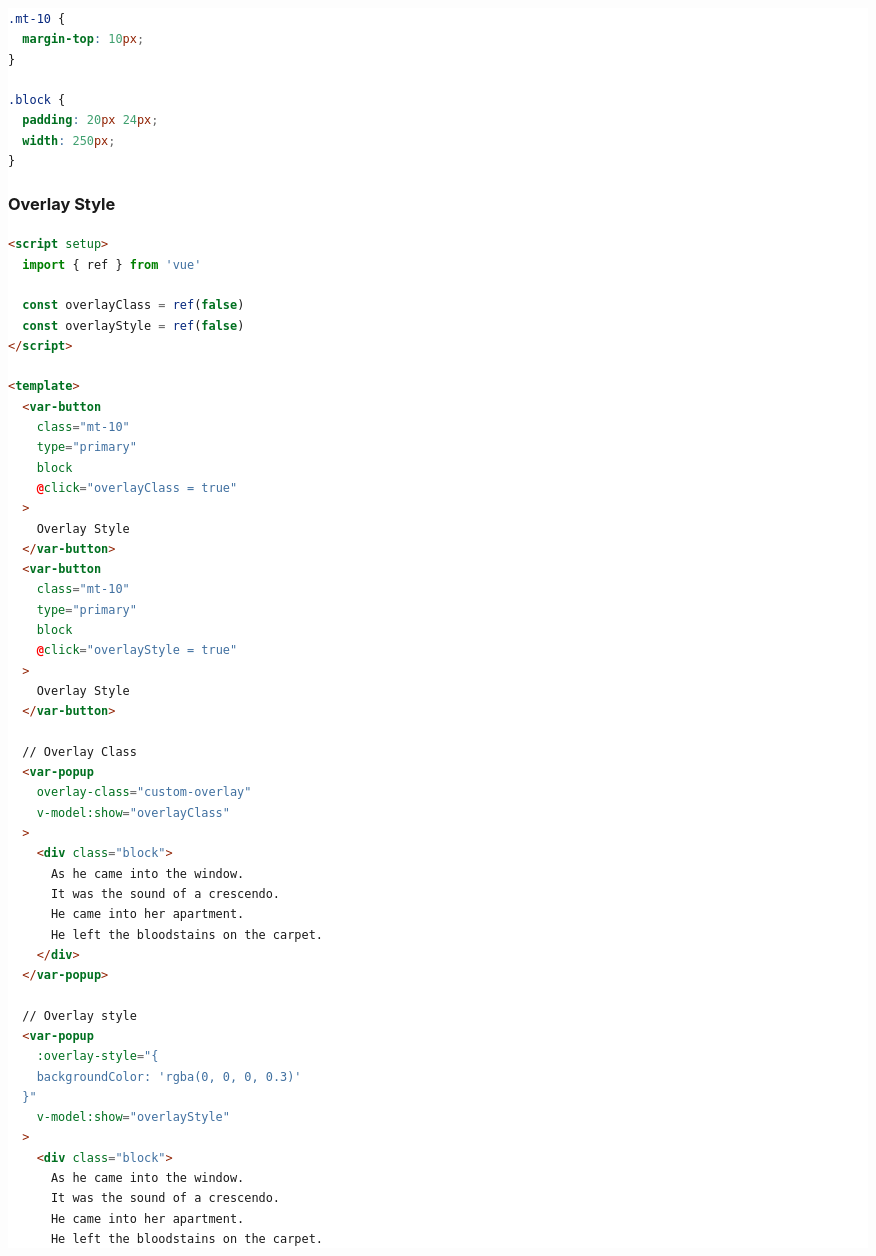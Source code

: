 ```css
.mt-10 {
  margin-top: 10px;
}

.block {
  padding: 20px 24px;
  width: 250px;
}
```

### Overlay Style

```html
<script setup>
  import { ref } from 'vue'
  
  const overlayClass = ref(false)
  const overlayStyle = ref(false)
</script>

<template>
  <var-button
    class="mt-10"
    type="primary"
    block
    @click="overlayClass = true"
  >
    Overlay Style
  </var-button>
  <var-button
    class="mt-10"
    type="primary"
    block
    @click="overlayStyle = true"
  >
    Overlay Style
  </var-button>

  // Overlay Class
  <var-popup
    overlay-class="custom-overlay"
    v-model:show="overlayClass"
  >
    <div class="block">
      As he came into the window.
      It was the sound of a crescendo.
      He came into her apartment.
      He left the bloodstains on the carpet.
    </div>
  </var-popup>

  // Overlay style
  <var-popup
    :overlay-style="{
    backgroundColor: 'rgba(0, 0, 0, 0.3)' 
  }"
    v-model:show="overlayStyle"
  >
    <div class="block">
      As he came into the window.
      It was the sound of a crescendo.
      He came into her apartment.
      He left the bloodstains on the carpet.
```